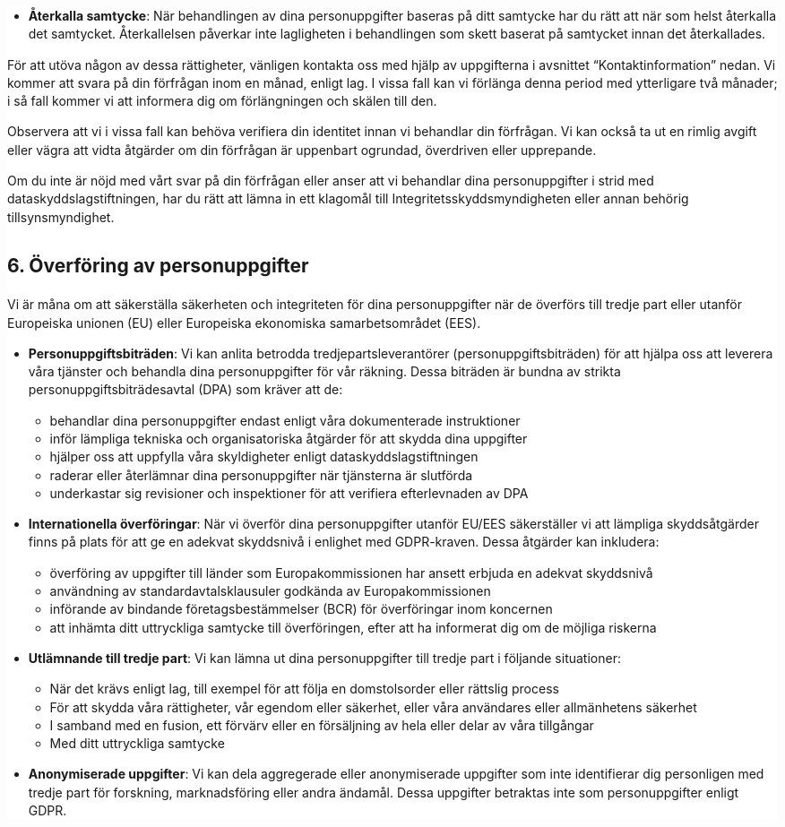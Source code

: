 - **Återkalla samtycke**: När behandlingen av dina personuppgifter baseras på ditt samtycke har du rätt att när som helst återkalla det samtycket. Återkallelsen påverkar inte lagligheten i behandlingen som skett baserat på samtycket innan det återkallades.

För att utöva någon av dessa rättigheter, vänligen kontakta oss med hjälp av uppgifterna i avsnittet “Kontaktinformation” nedan. Vi kommer att svara på din förfrågan inom en månad, enligt lag. I vissa fall kan vi förlänga denna period med ytterligare två månader; i så fall kommer vi att informera dig om förlängningen och skälen till den.

Observera att vi i vissa fall kan behöva verifiera din identitet innan vi behandlar din förfrågan. Vi kan också ta ut en rimlig avgift eller vägra att vidta åtgärder om din förfrågan är uppenbart ogrundad, överdriven eller upprepande.

Om du inte är nöjd med vårt svar på din förfrågan eller anser att vi behandlar dina personuppgifter i strid med dataskyddslagstiftningen, har du rätt att lämna in ett klagomål till Integritetsskyddsmyndigheten eller annan behörig tillsynsmyndighet.

## 6. Överföring av personuppgifter

Vi är måna om att säkerställa säkerheten och integriteten för dina personuppgifter när de överförs till tredje part eller utanför Europeiska unionen (EU) eller Europeiska ekonomiska samarbetsområdet (EES).

- **Personuppgiftsbiträden**: Vi kan anlita betrodda tredjepartsleverantörer (personuppgiftsbiträden) för att hjälpa oss att leverera våra tjänster och behandla dina personuppgifter för vår räkning. Dessa biträden är bundna av strikta personuppgiftsbiträdesavtal (DPA) som kräver att de:

  - behandlar dina personuppgifter endast enligt våra dokumenterade instruktioner
  - inför lämpliga tekniska och organisatoriska åtgärder för att skydda dina uppgifter
  - hjälper oss att uppfylla våra skyldigheter enligt dataskyddslagstiftningen
  - raderar eller återlämnar dina personuppgifter när tjänsterna är slutförda
  - underkastar sig revisioner och inspektioner för att verifiera efterlevnaden av DPA

- **Internationella överföringar**: När vi överför dina personuppgifter utanför EU/EES säkerställer vi att lämpliga skyddsåtgärder finns på plats för att ge en adekvat skyddsnivå i enlighet med GDPR-kraven. Dessa åtgärder kan inkludera:

  - överföring av uppgifter till länder som Europakommissionen har ansett erbjuda en adekvat skyddsnivå
  - användning av standardavtalsklausuler godkända av Europakommissionen
  - införande av bindande företagsbestämmelser (BCR) för överföringar inom koncernen
  - att inhämta ditt uttryckliga samtycke till överföringen, efter att ha informerat dig om de möjliga riskerna

- **Utlämnande till tredje part**: Vi kan lämna ut dina personuppgifter till tredje part i följande situationer:

  - När det krävs enligt lag, till exempel för att följa en domstolsorder eller rättslig process
  - För att skydda våra rättigheter, vår egendom eller säkerhet, eller våra användares eller allmänhetens säkerhet
  - I samband med en fusion, ett förvärv eller en försäljning av hela eller delar av våra tillgångar
  - Med ditt uttryckliga samtycke

- **Anonymiserade uppgifter**: Vi kan dela aggregerade eller anonymiserade uppgifter som inte identifierar dig personligen med tredje part för forskning, marknadsföring eller andra ändamål. Dessa uppgifter betraktas inte som personuppgifter enligt GDPR.
